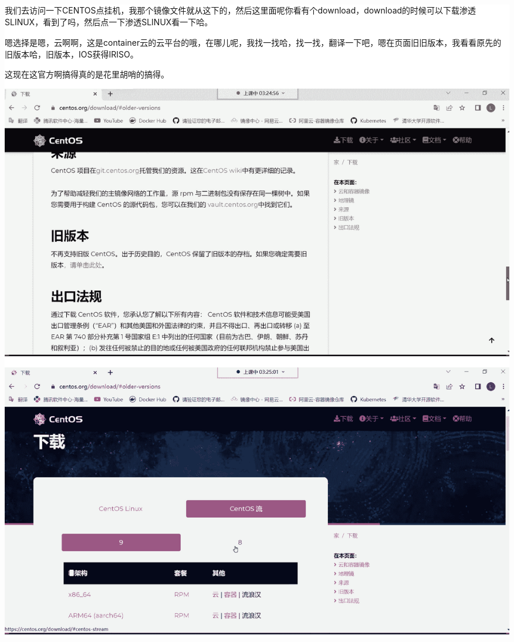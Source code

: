 我们去访问一下CENTOS点挂机，我那个镜像文件就从这下的，然后这里面呢你看有个download，download的时候可以下载渗透SLINUX，看到了吗，然后点一下渗透SLINUX看一下哈。

嗯选择是嗯，云啊啊，这是container云的云平台的哦，在哪儿呢，我找一找哈，找一找，翻译一下吧，嗯在页面旧旧版本，我看看原先的旧版本哈，旧版本，IOS获得IRISO。

这现在这官方啊搞得真的是花里胡哨的搞得。

![](img/61a5a8e42f95d28a4081750aeef4c8e7_93.png)

![](img/61a5a8e42f95d28a4081750aeef4c8e7_94.png)
